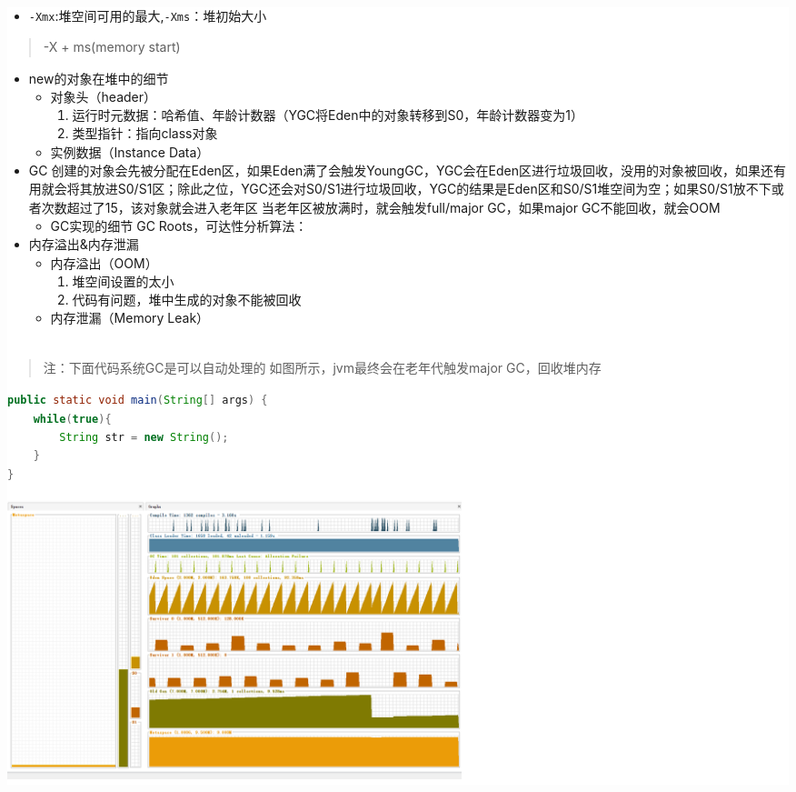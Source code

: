 * `-Xmx`:堆空间可用的最大,`-Xms`：堆初始大小
> -X + ms(memory start)
* new的对象在堆中的细节
    * 对象头（header）
        1. 运行时元数据：哈希值、年龄计数器（YGC将Eden中的对象转移到S0，年龄计数器变为1）
        2. 类型指针：指向class对象
    * 实例数据（Instance Data）
* GC
创建的对象会先被分配在Eden区，如果Eden满了会触发YoungGC，YGC会在Eden区进行垃圾回收，没用的对象被回收，如果还有用就会将其放进S0/S1区；除此之位，YGC还会对S0/S1进行垃圾回收，YGC的结果是Eden区和S0/S1堆空间为空；如果S0/S1放不下或者次数超过了15，该对象就会进入老年区
当老年区被放满时，就会触发full/major GC，如果major GC不能回收，就会OOM
    * GC实现的细节
    GC Roots，可达性分析算法：
* 内存溢出&内存泄漏
    * 内存溢出（OOM）
        1. 堆空间设置的太小
        2. 代码有问题，堆中生成的对象不能被回收
    * 内存泄漏（Memory Leak）
    <br><br>
> 注：下面代码系统GC是可以自动处理的
如图所示，jvm最终会在老年代触发major GC，回收堆内存
```java
public static void main(String[] args) {
    while(true){
        String str = new String();
    }
}
```
<img src="./while-true-newString.png" width="500px" />
